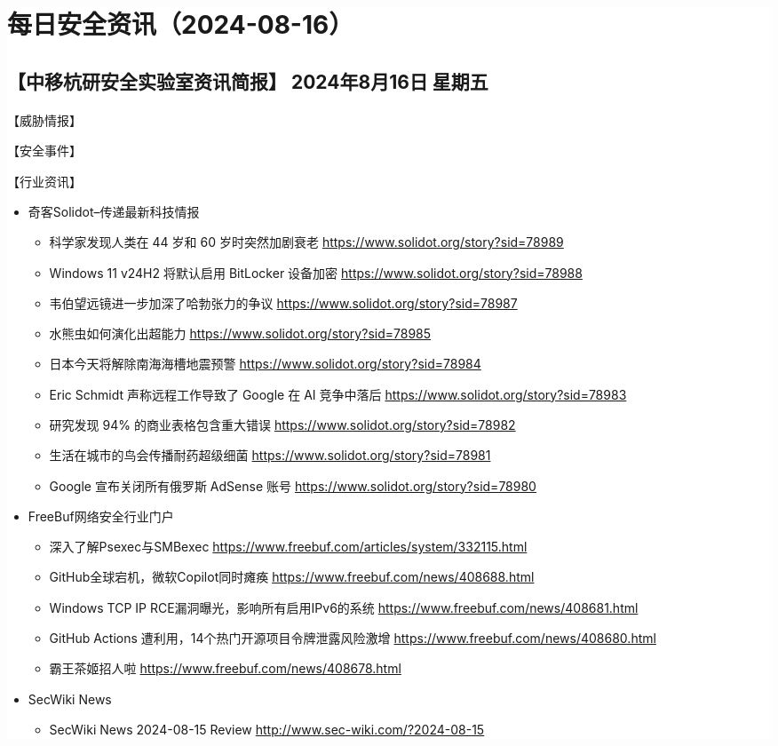 # 每日安全资讯（2024-08-16）

【中移杭研安全实验室资讯简报】
2024年8月16日 星期五
---------------------------
【威胁情报】

【安全事件】

【行业资讯】

- 奇客Solidot–传递最新科技情报
  - 科学家发现人类在 44 岁和 60 岁时突然加剧衰老
https://www.solidot.org/story?sid=78989

  - Windows 11 v24H2 将默认启用 BitLocker 设备加密
https://www.solidot.org/story?sid=78988

  - 韦伯望远镜进一步加深了哈勃张力的争议
https://www.solidot.org/story?sid=78987

  - 水熊虫如何演化出超能力
https://www.solidot.org/story?sid=78985

  - 日本今天将解除南海海槽地震预警
https://www.solidot.org/story?sid=78984

  - Eric Schmidt 声称远程工作导致了 Google 在 AI 竞争中落后
https://www.solidot.org/story?sid=78983

  - 研究发现 94% 的商业表格包含重大错误
https://www.solidot.org/story?sid=78982

  - 生活在城市的鸟会传播耐药超级细菌
https://www.solidot.org/story?sid=78981

  - Google 宣布关闭所有俄罗斯 AdSense 账号
https://www.solidot.org/story?sid=78980

- FreeBuf网络安全行业门户
  - 深入了解Psexec与SMBexec
https://www.freebuf.com/articles/system/332115.html

  - GitHub全球宕机，微软Copilot同时瘫痪
https://www.freebuf.com/news/408688.html

  - Windows TCP IP RCE漏洞曝光，影响所有启用IPv6的系统
https://www.freebuf.com/news/408681.html

  - GitHub Actions 遭利用，14个热门开源项目令牌泄露风险激增
https://www.freebuf.com/news/408680.html

  - 霸王茶姬招人啦
https://www.freebuf.com/news/408678.html

- SecWiki News
  - SecWiki News 2024-08-15 Review
http://www.sec-wiki.com/?2024-08-15
